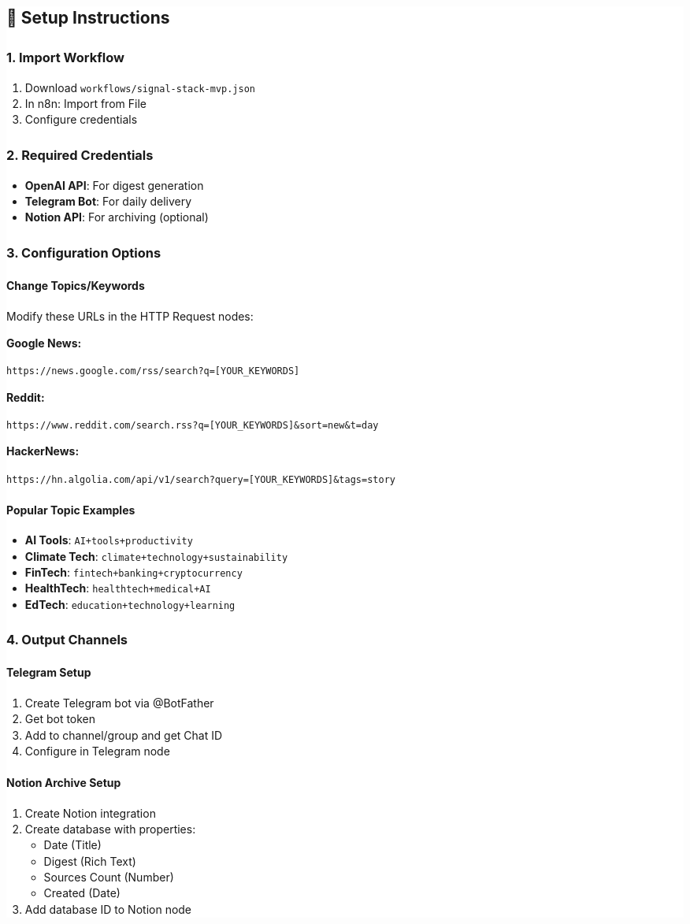 ## 🔧 Setup Instructions

### 1. **Import Workflow**
1. Download `workflows/signal-stack-mvp.json`
2. In n8n: Import from File
3. Configure credentials

### 2. **Required Credentials**
- **OpenAI API**: For digest generation
- **Telegram Bot**: For daily delivery
- **Notion API**: For archiving (optional)

### 3. **Configuration Options**

#### Change Topics/Keywords
Modify these URLs in the HTTP Request nodes:

**Google News:**
```
https://news.google.com/rss/search?q=[YOUR_KEYWORDS]
```

**Reddit:**
```  
https://www.reddit.com/search.rss?q=[YOUR_KEYWORDS]&sort=new&t=day
```

**HackerNews:**
```
https://hn.algolia.com/api/v1/search?query=[YOUR_KEYWORDS]&tags=story
```

#### Popular Topic Examples
- **AI Tools**: `AI+tools+productivity`
- **Climate Tech**: `climate+technology+sustainability`  
- **FinTech**: `fintech+banking+cryptocurrency`
- **HealthTech**: `healthtech+medical+AI`
- **EdTech**: `education+technology+learning`

### 4. **Output Channels**

#### Telegram Setup
1. Create Telegram bot via @BotFather
2. Get bot token
3. Add to channel/group and get Chat ID
4. Configure in Telegram node

#### Notion Archive Setup
1. Create Notion integration
2. Create database with properties:
   - Date (Title)
   - Digest (Rich Text)
   - Sources Count (Number)
   - Created (Date)
3. Add database ID to Notion node
